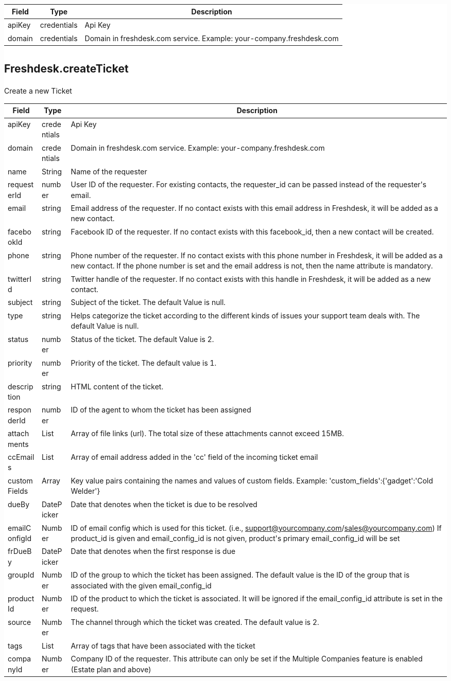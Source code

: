 | Field | Type       | Description
|-------|------------|----------
| apiKey| credentials| Api Key
| domain| credentials| Domain in freshdesk.com service. Example: your-company.freshdesk.com

## Freshdesk.createTicket
Create a new Ticket

| Field        | Type       | Description
|--------------|------------|----------
| apiKey       | credentials| Api Key
| domain       | credentials| Domain in freshdesk.com service. Example: your-company.freshdesk.com
| name         | String     | Name of the requester
| requesterId  | number     | User ID of the requester. For existing contacts, the requester_id can be passed instead of the requester's email.
| email        | string     | Email address of the requester. If no contact exists with this email address in Freshdesk, it will be added as a new contact.
| facebookId   | string     | Facebook ID of the requester. If no contact exists with this facebook_id, then a new contact will be created.
| phone        | string     | Phone number of the requester. If no contact exists with this phone number in Freshdesk, it will be added as a new contact. If the phone number is set and the email address is not, then the name attribute is mandatory.
| twitterId    | string     | Twitter handle of the requester. If no contact exists with this handle in Freshdesk, it will be added as a new contact.
| subject      | string     | Subject of the ticket. The default Value is null.
| type         | string     | Helps categorize the ticket according to the different kinds of issues your support team deals with. The default Value is null.
| status       | number     | Status of the ticket. The default Value is 2.
| priority     | number     | Priority of the ticket. The default value is 1.
| description  | string     | HTML content of the ticket.
| responderId  | number     | ID of the agent to whom the ticket has been assigned
| attachments  | List       | Array of file links (url). The total size of these attachments cannot exceed 15MB.
| ccEmails     | List       | Array of email address added in the 'cc' field of the incoming ticket email
| customFields | Array      | Key value pairs containing the names and values of custom fields. Example: 'custom_fields':{'gadget':'Cold Welder'}
| dueBy        | DatePicker | Date that denotes when the ticket is due to be resolved
| emailConfigId| Number     | ID of email config which is used for this ticket. (i.e.,  support@yourcompany.com/sales@yourcompany.com) If product_id is given and email_config_id is not given, product's primary email_config_id will be set
| frDueBy      | DatePicker | Date that denotes when the first response is due
| groupId      | Number     | ID of the group to which the ticket has been assigned. The default value is the ID of the group that is associated with the given email_config_id
| productId    | Number     | ID of the product to which the ticket is associated. It will be ignored if the email_config_id attribute is set in the request.
| source       | Number     | The channel through which the ticket was created. The default value is 2.
| tags         | List       | Array of tags that have been associated with the ticket
| companyId    | Number     | Company ID of the requester. This attribute can only be set if the Multiple Companies feature is enabled (Estate plan and above)
